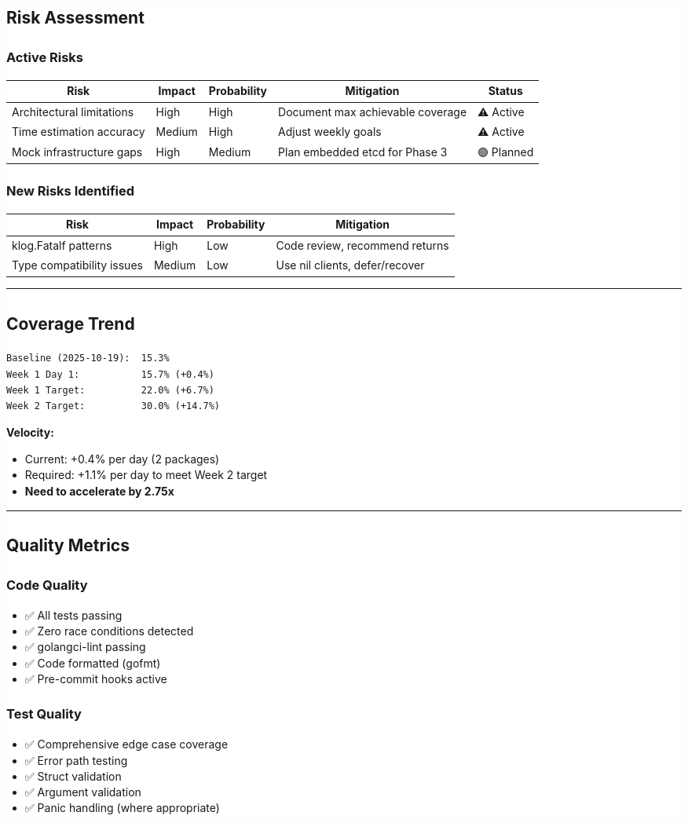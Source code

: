 ## Risk Assessment

### Active Risks

| Risk | Impact | Probability | Mitigation | Status |
|------|--------|-------------|------------|--------|
| Architectural limitations | High | High | Document max achievable coverage | ⚠️ Active |
| Time estimation accuracy | Medium | High | Adjust weekly goals | ⚠️ Active |
| Mock infrastructure gaps | High | Medium | Plan embedded etcd for Phase 3 | 🟢 Planned |

### New Risks Identified

| Risk | Impact | Probability | Mitigation |
|------|--------|-------------|------------|
| klog.Fatalf patterns | High | Low | Code review, recommend returns | 🔴 Blocker |
| Type compatibility issues | Medium | Low | Use nil clients, defer/recover | 🟢 Resolved |

---

## Coverage Trend

```
Baseline (2025-10-19):  15.3%
Week 1 Day 1:           15.7% (+0.4%)
Week 1 Target:          22.0% (+6.7%)
Week 2 Target:          30.0% (+14.7%)
```

**Velocity:**
- Current: +0.4% per day (2 packages)
- Required: +1.1% per day to meet Week 2 target
- **Need to accelerate by 2.75x**

---

## Quality Metrics

### Code Quality
- ✅ All tests passing
- ✅ Zero race conditions detected
- ✅ golangci-lint passing
- ✅ Code formatted (gofmt)
- ✅ Pre-commit hooks active

### Test Quality
- ✅ Comprehensive edge case coverage
- ✅ Error path testing
- ✅ Struct validation
- ✅ Argument validation
- ✅ Panic handling (where appropriate)
